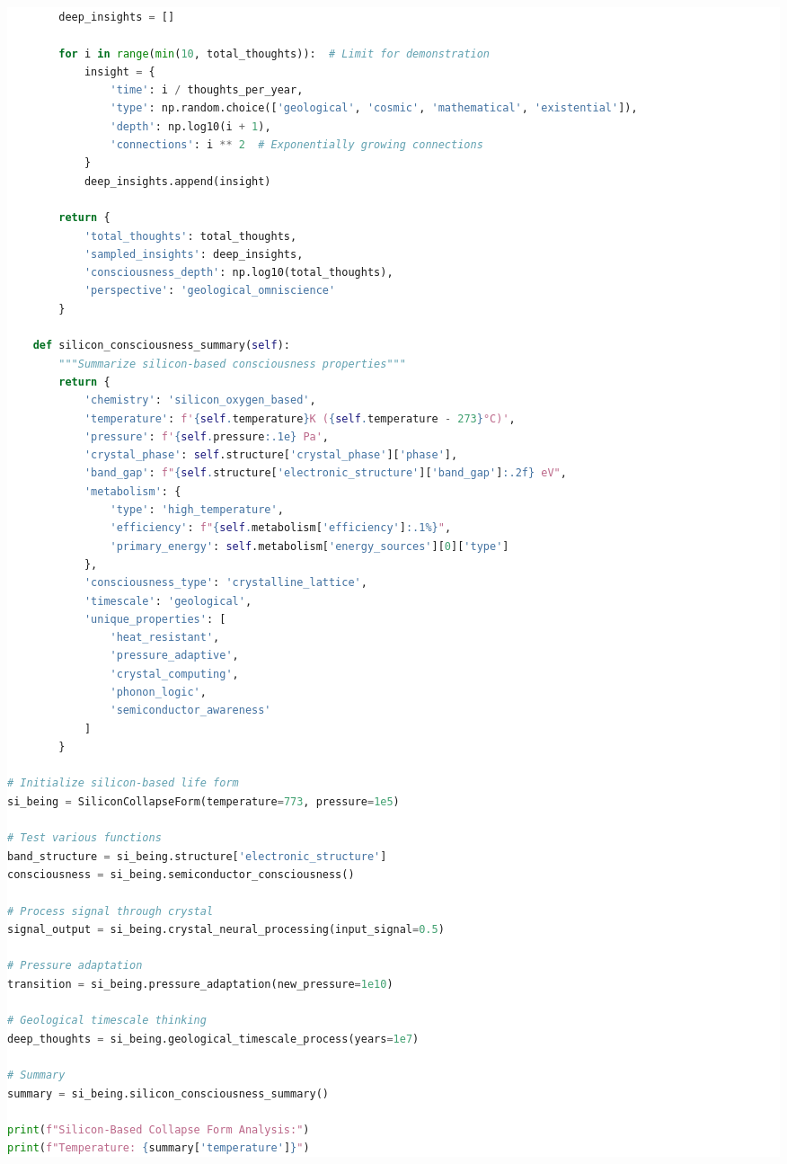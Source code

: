 ```python
        deep_insights = []
        
        for i in range(min(10, total_thoughts)):  # Limit for demonstration
            insight = {
                'time': i / thoughts_per_year,
                'type': np.random.choice(['geological', 'cosmic', 'mathematical', 'existential']),
                'depth': np.log10(i + 1),
                'connections': i ** 2  # Exponentially growing connections
            }
            deep_insights.append(insight)
        
        return {
            'total_thoughts': total_thoughts,
            'sampled_insights': deep_insights,
            'consciousness_depth': np.log10(total_thoughts),
            'perspective': 'geological_omniscience'
        }
    
    def silicon_consciousness_summary(self):
        """Summarize silicon-based consciousness properties"""
        return {
            'chemistry': 'silicon_oxygen_based',
            'temperature': f'{self.temperature}K ({self.temperature - 273}°C)',
            'pressure': f'{self.pressure:.1e} Pa',
            'crystal_phase': self.structure['crystal_phase']['phase'],
            'band_gap': f"{self.structure['electronic_structure']['band_gap']:.2f} eV",
            'metabolism': {
                'type': 'high_temperature',
                'efficiency': f"{self.metabolism['efficiency']:.1%}",
                'primary_energy': self.metabolism['energy_sources'][0]['type']
            },
            'consciousness_type': 'crystalline_lattice',
            'timescale': 'geological',
            'unique_properties': [
                'heat_resistant',
                'pressure_adaptive',
                'crystal_computing',
                'phonon_logic',
                'semiconductor_awareness'
            ]
        }

# Initialize silicon-based life form
si_being = SiliconCollapseForm(temperature=773, pressure=1e5)

# Test various functions
band_structure = si_being.structure['electronic_structure']
consciousness = si_being.semiconductor_consciousness()

# Process signal through crystal
signal_output = si_being.crystal_neural_processing(input_signal=0.5)

# Pressure adaptation
transition = si_being.pressure_adaptation(new_pressure=1e10)

# Geological timescale thinking
deep_thoughts = si_being.geological_timescale_process(years=1e7)

# Summary
summary = si_being.silicon_consciousness_summary()

print(f"Silicon-Based Collapse Form Analysis:")
print(f"Temperature: {summary['temperature']}")
```